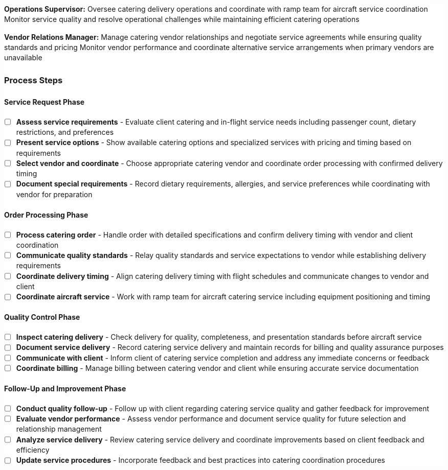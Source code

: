 **Operations Supervisor:**
Oversee catering delivery operations and coordinate with ramp team for aircraft service coordination
Monitor service quality and resolve operational challenges while maintaining efficient catering operations

**Vendor Relations Manager:**
Manage catering vendor relationships and negotiate service agreements while ensuring quality standards and pricing
Monitor vendor performance and coordinate alternative service arrangements when primary vendors are unavailable

### Process Steps

#### Service Request Phase
- [ ] **Assess service requirements** - Evaluate client catering and in-flight service needs including passenger count, dietary restrictions, and preferences
- [ ] **Present service options** - Show available catering options and specialized services with pricing and timing based on requirements
- [ ] **Select vendor and coordinate** - Choose appropriate catering vendor and coordinate order processing with confirmed delivery timing
- [ ] **Document special requirements** - Record dietary requirements, allergies, and service preferences while coordinating with vendor for preparation

#### Order Processing Phase
- [ ] **Process catering order** - Handle order with detailed specifications and confirm delivery timing with vendor and client coordination
- [ ] **Communicate quality standards** - Relay quality standards and service expectations to vendor while establishing delivery requirements
- [ ] **Coordinate delivery timing** - Align catering delivery timing with flight schedules and communicate changes to vendor and client
- [ ] **Coordinate aircraft service** - Work with ramp team for aircraft catering service including equipment positioning and timing

#### Quality Control Phase
- [ ] **Inspect catering delivery** - Check delivery for quality, completeness, and presentation standards before aircraft service
- [ ] **Document service delivery** - Record catering service delivery and maintain records for billing and quality assurance purposes
- [ ] **Communicate with client** - Inform client of catering service completion and address any immediate concerns or feedback
- [ ] **Coordinate billing** - Manage billing between catering vendor and client while ensuring accurate service documentation

#### Follow-Up and Improvement Phase
- [ ] **Conduct quality follow-up** - Follow up with client regarding catering service quality and gather feedback for improvement
- [ ] **Evaluate vendor performance** - Assess vendor performance and document service quality for future selection and relationship management
- [ ] **Analyze service delivery** - Review catering service delivery and coordinate improvements based on client feedback and efficiency
- [ ] **Update service procedures** - Incorporate feedback and best practices into catering coordination procedures
